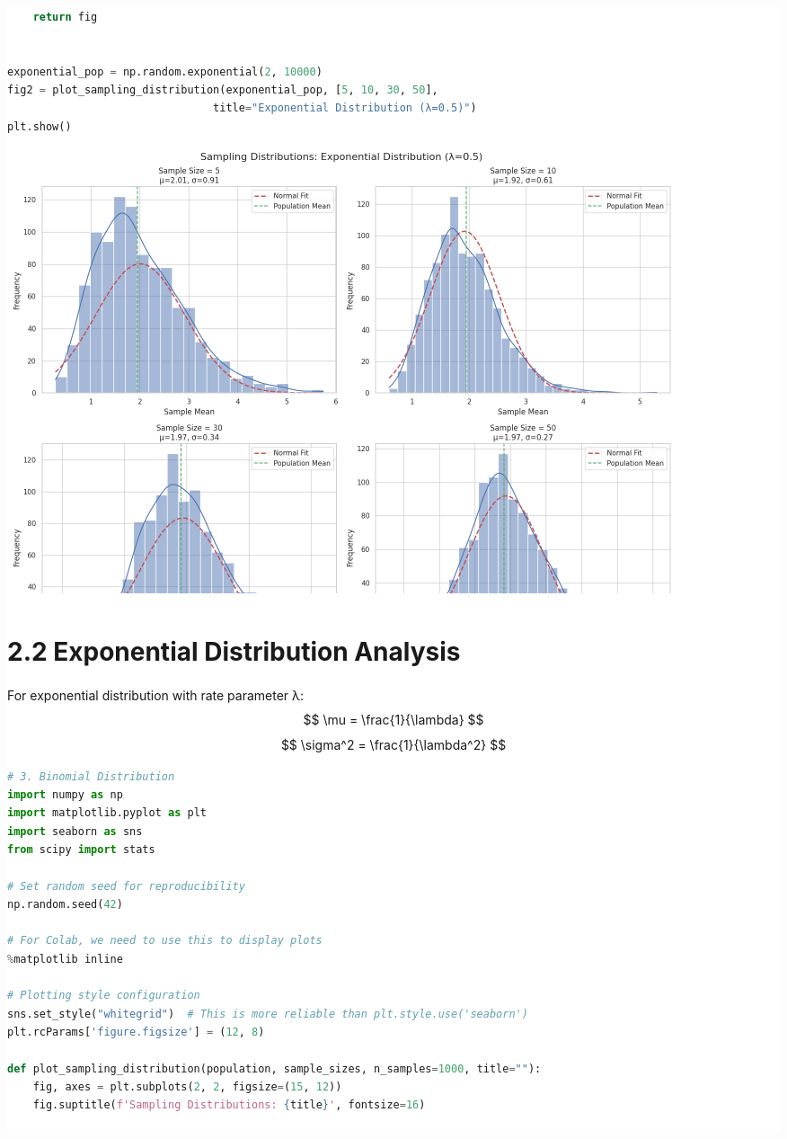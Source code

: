 ```python
    return fig


exponential_pop = np.random.exponential(2, 10000)
fig2 = plot_sampling_distribution(exponential_pop, [5, 10, 30, 50], 
                                title="Exponential Distribution (λ=0.5)")
plt.show()
```

![Exponential Distribution (λ=0.5)](images_statistics/problem1_statistics2.png)

# 2.2 Exponential Distribution Analysis

For exponential distribution with rate parameter λ:
$$ \mu = \frac{1}{\lambda} $$
$$ \sigma^2 = \frac{1}{\lambda^2} $$

```python
# 3. Binomial Distribution
import numpy as np
import matplotlib.pyplot as plt
import seaborn as sns
from scipy import stats

# Set random seed for reproducibility
np.random.seed(42)

# For Colab, we need to use this to display plots
%matplotlib inline

# Plotting style configuration
sns.set_style("whitegrid")  # This is more reliable than plt.style.use('seaborn')
plt.rcParams['figure.figsize'] = (12, 8)

def plot_sampling_distribution(population, sample_sizes, n_samples=1000, title=""):
    fig, axes = plt.subplots(2, 2, figsize=(15, 12))
    fig.suptitle(f'Sampling Distributions: {title}', fontsize=16)
    
```